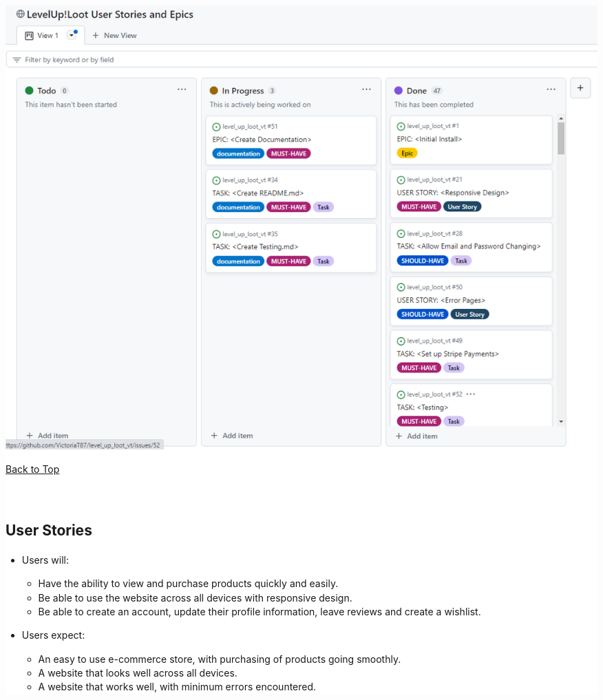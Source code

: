 ![Project Kanban](documentation/images/project-board.png)

[Back to Top](#table-of-contents)

<br>

## User Stories

* Users will:

  * Have the ability to view and purchase products quickly and easily.
  * Be able to use the website across all devices with responsive design.
  * Be able to create an account, update their profile information, leave reviews and create a wishlist.

* Users expect:

  * An easy to use e-commerce store, with purchasing of products going smoothly.
  * A website that looks well across all devices.
  * A website that works well, with minimum errors encountered.
